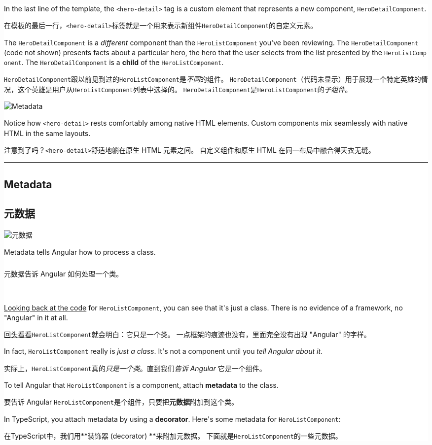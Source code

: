 In the last line of the template, the `<hero-detail>` tag is a custom element that represents a new component, `HeroDetailComponent`.

在模板的最后一行，`<hero-detail>`标签就是一个用来表示新组件`HeroDetailComponent`的自定义元素。

The `HeroDetailComponent` is a *different* component than the `HeroListComponent` you've been reviewing.
The `HeroDetailComponent` (code not shown) presents facts about a particular hero, the
hero that the user selects from the list presented by the `HeroListComponent`.
The `HeroDetailComponent` is a **child** of the `HeroListComponent`.

`HeroDetailComponent`跟以前见到过的`HeroListComponent`是*不同*的组件。
`HeroDetailComponent`（代码未显示）用于展现一个特定英雄的情况，这个英雄是用户从`HeroListComponent`列表中选择的。
`HeroDetailComponent`是`HeroListComponent`的*子组件*。

<img src="generated/images/guide/architecture/component-tree.png" alt="Metadata" class="left">

Notice how `<hero-detail>` rests comfortably among native HTML elements. Custom components mix seamlessly with native HTML in the same layouts.

注意到了吗？`<hero-detail>`舒适地躺在原生 HTML 元素之间。
自定义组件和原生 HTML 在同一布局中融合得天衣无缝。

<hr class="clear"/>

## Metadata

## 元数据


<img src="generated/images/guide/architecture/metadata.png" alt="元数据" class="left">

Metadata tells Angular how to process a class.

<p style="padding-top:10px">元数据告诉 Angular 如何处理一个类。</p>
<br class="clear">

[Looking back at the code](guide/architecture#component-code) for `HeroListComponent`, you can see that it's just a class.
There is no evidence of a framework, no "Angular" in it at all.

[回头看看](guide/architecture#component-code)`HeroListComponent`就会明白：它只是一个类。
一点框架的痕迹也没有，里面完全没有出现 "Angular" 的字样。

In fact, `HeroListComponent` really is *just a class*. It's not a component until you *tell Angular about it*.

实际上，`HeroListComponent`真的*只是一个类*。直到我们*告诉 Angular* 它是一个组件。

To tell Angular that `HeroListComponent` is a component, attach **metadata** to the class.

要告诉 Angular `HeroListComponent`是个组件，只要把**元数据**附加到这个类。

In TypeScript, you attach metadata by using a **decorator**.
Here's some metadata for `HeroListComponent`:


在TypeScript中，我们用**装饰器 (decorator) **来附加元数据。
下面就是`HeroListComponent`的一些元数据。
